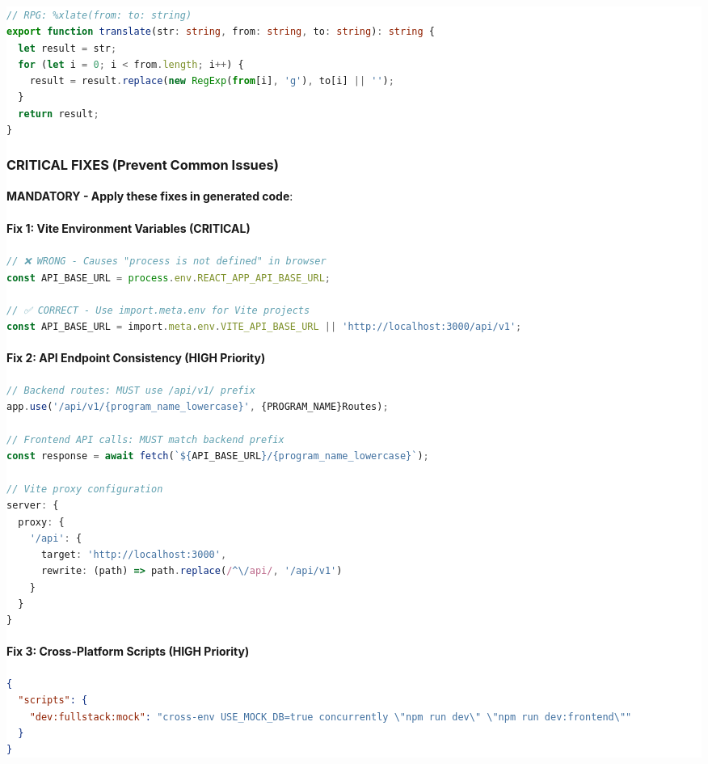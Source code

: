 ```typescript
// RPG: %xlate(from: to: string)
export function translate(str: string, from: string, to: string): string {
  let result = str;
  for (let i = 0; i < from.length; i++) {
    result = result.replace(new RegExp(from[i], 'g'), to[i] || '');
  }
  return result;
}
```

### **CRITICAL FIXES** (Prevent Common Issues)

**MANDATORY - Apply these fixes in generated code**:

#### Fix 1: Vite Environment Variables (CRITICAL)
```typescript
// ❌ WRONG - Causes "process is not defined" in browser
const API_BASE_URL = process.env.REACT_APP_API_BASE_URL;

// ✅ CORRECT - Use import.meta.env for Vite projects
const API_BASE_URL = import.meta.env.VITE_API_BASE_URL || 'http://localhost:3000/api/v1';
```

#### Fix 2: API Endpoint Consistency (HIGH Priority)
```typescript
// Backend routes: MUST use /api/v1/ prefix
app.use('/api/v1/{program_name_lowercase}', {PROGRAM_NAME}Routes);

// Frontend API calls: MUST match backend prefix
const response = await fetch(`${API_BASE_URL}/{program_name_lowercase}`);

// Vite proxy configuration
server: {
  proxy: {
    '/api': {
      target: 'http://localhost:3000',
      rewrite: (path) => path.replace(/^\/api/, '/api/v1')
    }
  }
}
```

#### Fix 3: Cross-Platform Scripts (HIGH Priority)
```json
{
  "scripts": {
    "dev:fullstack:mock": "cross-env USE_MOCK_DB=true concurrently \"npm run dev\" \"npm run dev:frontend\""
  }
}
```
